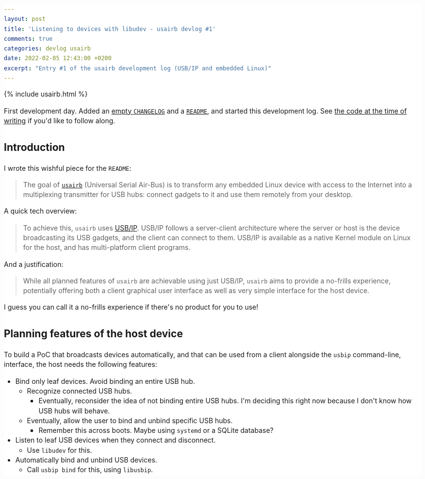 ```yaml
---
layout: post
title: 'Listening to devices with libudev - usairb devlog #1'
comments: true
categories: devlog usairb
date: 2022-02-05 12:43:00 +0200
excerpt: "Entry #1 of the usairb development log (USB/IP and embedded Linux)"
---
```


{% include usairb.html %}

First development day. Added an [empty `CHANGELOG`][git-changelog] and a
[`README`][git-readme], and started this development log. See [the code at the
time of writing][git-permalink] if you'd like to follow along.

[git-readme]: https://github.com/fnune/usairb/blob/main/README.md
[git-changelog]: https://github.com/fnune/usairb/blob/main/CHANGELOG.md
[git-permalink]: https://github.com/fnune/usairb/blob/1721bd891d896dd77d38214a9bb63030b4145fad/src/main.c

## Introduction

I wrote this wishful piece for the `README`:

> The goal of [`usairb`][usairb-repo] (Universal Serial Air-Bus) is to transform
any embedded Linux device with access to the Internet into a multiplexing
transmitter for USB hubs: connect gadgets to it and use them remotely from your
desktop.

A quick tech overview:

> To achieve this, `usairb` uses [USB/IP][usbip]. USB/IP follows a server-client
architecture where the server or host is the device broadcasting its USB
gadgets, and the client can connect to them. USB/IP is available as a native
Kernel module on Linux for the host, and has multi-platform client programs.

And a justification:

> While all planned features of `usairb` are achievable using just USB/IP,
`usairb` aims to provide a no-frills experience, potentially offering both a
client graphical user interface as well as very simple interface for the host
device.

I guess you can call it a no-frills experience if there's no product for you to
use!

[usairb-repo]: https://github.com/fnune/usairb
[usbip]: http://usbip.sourceforge.net

## Planning features of the host device

To build a PoC that broadcasts devices automatically, and that can be used from
a client alongside the `usbip` command-line, interface, the host needs the
following features:

- Bind only leaf devices. Avoid binding an entire USB hub.
  - Recognize connected USB hubs.
    - Eventually, reconsider the idea of not binding entire USB hubs. I'm
      deciding this right now because I don't know how USB hubs will behave.
  - Eventually, allow the user to bind and unbind specific USB hubs.
    - Remember this across boots. Maybe using `systemd` or a SQLite database?
- Listen to leaf USB devices when they connect and disconnect.
  - Use `libudev` for this.
- Automatically bind and unbind USB devices.
  - Call `usbip bind` for this, using `libusbip`.


[tlpi]: https://man7.org/tlpi/
[netlink]: https://man7.org/linux/man-pages/man7/netlink.7.html
[watchexec]: https://crates.io/crates/watchexec-cli
[man-libudev]: https://www.freedesktop.org/software/systemd/man/libudev.html
[libudev-sysfs-tutorial]: http://cholla.mmto.org/computers/usb/OLD/tutorial_usbloger.html
[libudev-monitor-nonblock]: https://github.com/systemd/systemd/blob/be1eae4fad5562da5cb784c121981206d1b77254/src/libudev/libudev-monitor.c#L222-L240
[so-make-fd-blocking]: https://stackoverflow.com/questions/914463/how-to-make-a-file-descriptor-blocking
[lvim]: https://www.lunarvim.org/